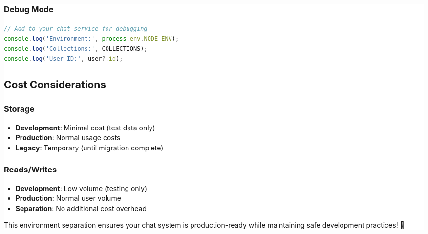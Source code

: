 ### **Debug Mode**
```javascript
// Add to your chat service for debugging
console.log('Environment:', process.env.NODE_ENV);
console.log('Collections:', COLLECTIONS);
console.log('User ID:', user?.id);
```

## Cost Considerations

### **Storage**
- **Development**: Minimal cost (test data only)
- **Production**: Normal usage costs
- **Legacy**: Temporary (until migration complete)

### **Reads/Writes**
- **Development**: Low volume (testing only)
- **Production**: Normal user volume
- **Separation**: No additional cost overhead

This environment separation ensures your chat system is production-ready while maintaining safe development practices! 🚀
